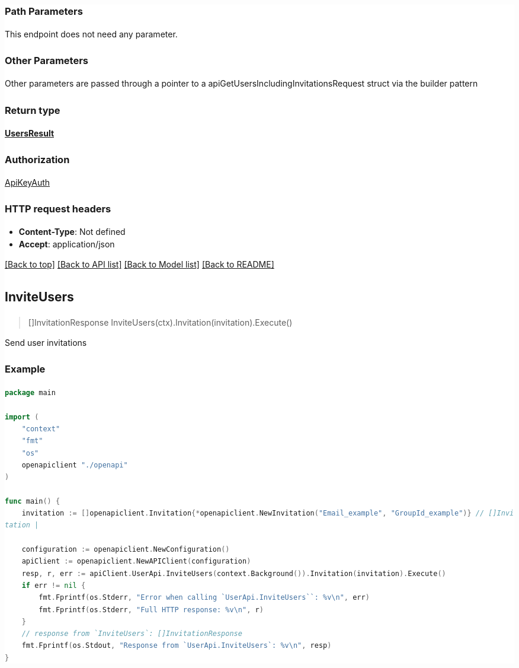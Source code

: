 ### Path Parameters

This endpoint does not need any parameter.

### Other Parameters

Other parameters are passed through a pointer to a apiGetUsersIncludingInvitationsRequest struct via the builder pattern


### Return type

[**UsersResult**](UsersResult.md)

### Authorization

[ApiKeyAuth](../README.md#ApiKeyAuth)

### HTTP request headers

- **Content-Type**: Not defined
- **Accept**: application/json

[[Back to top]](#) [[Back to API list]](../README.md#documentation-for-api-endpoints)
[[Back to Model list]](../README.md#documentation-for-models)
[[Back to README]](../README.md)


## InviteUsers

> []InvitationResponse InviteUsers(ctx).Invitation(invitation).Execute()

Send user invitations

### Example

```go
package main

import (
    "context"
    "fmt"
    "os"
    openapiclient "./openapi"
)

func main() {
    invitation := []openapiclient.Invitation{*openapiclient.NewInvitation("Email_example", "GroupId_example")} // []Invitation | 

    configuration := openapiclient.NewConfiguration()
    apiClient := openapiclient.NewAPIClient(configuration)
    resp, r, err := apiClient.UserApi.InviteUsers(context.Background()).Invitation(invitation).Execute()
    if err != nil {
        fmt.Fprintf(os.Stderr, "Error when calling `UserApi.InviteUsers``: %v\n", err)
        fmt.Fprintf(os.Stderr, "Full HTTP response: %v\n", r)
    }
    // response from `InviteUsers`: []InvitationResponse
    fmt.Fprintf(os.Stdout, "Response from `UserApi.InviteUsers`: %v\n", resp)
}
```

